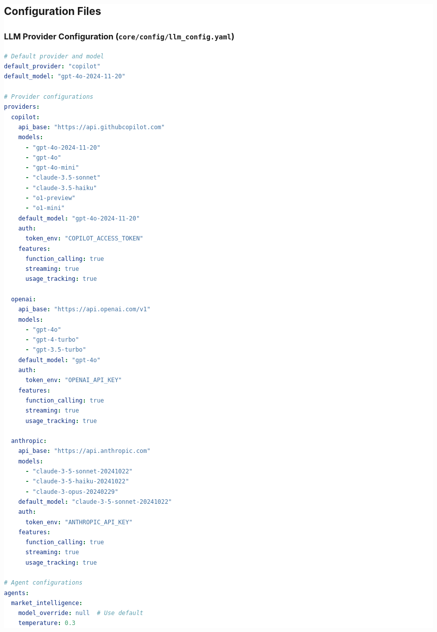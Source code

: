 ## Configuration Files

### LLM Provider Configuration (`core/config/llm_config.yaml`)
```yaml
# Default provider and model
default_provider: "copilot"
default_model: "gpt-4o-2024-11-20"

# Provider configurations
providers:
  copilot:
    api_base: "https://api.githubcopilot.com"
    models:
      - "gpt-4o-2024-11-20"
      - "gpt-4o"
      - "gpt-4o-mini"
      - "claude-3.5-sonnet"
      - "claude-3.5-haiku"
      - "o1-preview"
      - "o1-mini"
    default_model: "gpt-4o-2024-11-20"
    auth:
      token_env: "COPILOT_ACCESS_TOKEN"
    features:
      function_calling: true
      streaming: true
      usage_tracking: true
    
  openai:
    api_base: "https://api.openai.com/v1"
    models:
      - "gpt-4o"
      - "gpt-4-turbo"
      - "gpt-3.5-turbo"
    default_model: "gpt-4o"
    auth:
      token_env: "OPENAI_API_KEY"
    features:
      function_calling: true
      streaming: true
      usage_tracking: true
      
  anthropic:
    api_base: "https://api.anthropic.com"
    models:
      - "claude-3-5-sonnet-20241022"
      - "claude-3-5-haiku-20241022"
      - "claude-3-opus-20240229"
    default_model: "claude-3-5-sonnet-20241022"
    auth:
      token_env: "ANTHROPIC_API_KEY"
    features:
      function_calling: true
      streaming: true
      usage_tracking: true

# Agent configurations
agents:
  market_intelligence:
    model_override: null  # Use default
    temperature: 0.3
```